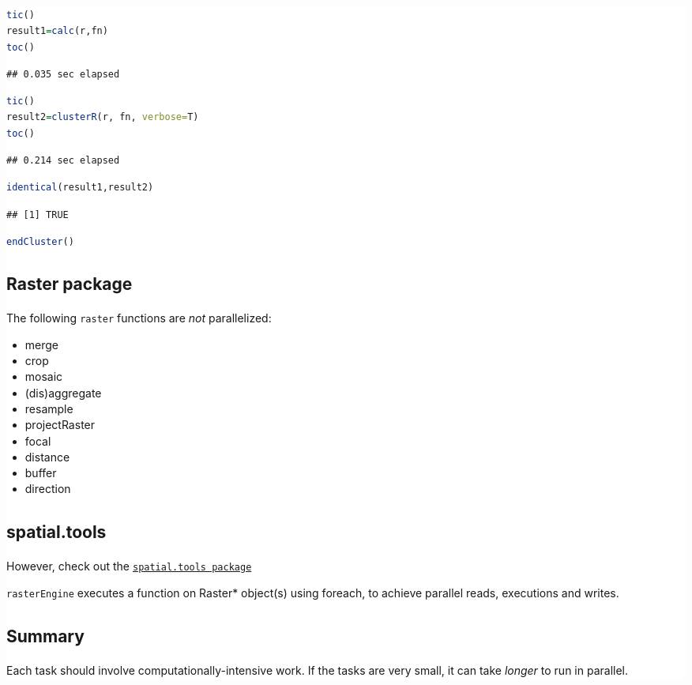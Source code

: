 
```r
tic()
result1=calc(r,fn)
toc()
```

```
## 0.035 sec elapsed
```

```r
tic()
result2=clusterR(r, fn, verbose=T)
toc()
```

```
## 0.214 sec elapsed
```

```r
identical(result1,result2)
```

```
## [1] TRUE
```

```r
endCluster()
```

## Raster package

The following `raster` functions are _not_ parallelized:

* merge
* crop
* mosaic
* (dis)aggregate
* resample
* projectRaster
* focal
* distance
* buffer
* direction

## spatial.tools

However, check out the [`spatial.tools package`](https://www.rdocumentation.org/packages/spatial.tools/versions/1.6.0/topics/rasterEngine)

`rasterEngine` executes a function on Raster* object(s) using foreach, to achieve parallel reads, executions and writes. 



## Summary

Each task should involve computationally-intensive work.  If the tasks are very small, it can take _longer_ to run in parallel.
